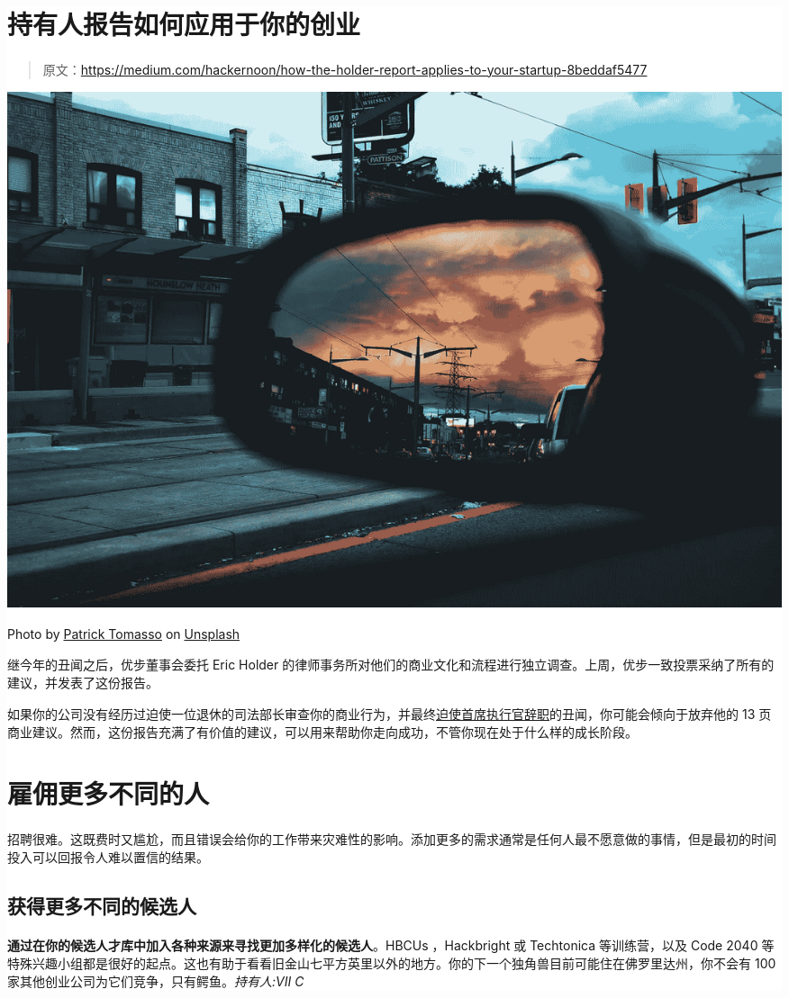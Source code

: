 # 持有人报告如何应用于你的创业

> 原文：<https://medium.com/hackernoon/how-the-holder-report-applies-to-your-startup-8beddaf5477>

![](img/85b212dcdbd592feeb7e99863a0d4798.png)

Photo by [Patrick Tomasso](https://unsplash.com/@impatrickt) on [Unsplash](https://unsplash.com/)

继今年的丑闻之后，优步董事会委托 Eric Holder 的律师事务所对他们的商业文化和流程进行独立调查。上周，优步一致投票采纳了所有的建议，并发表了这份报告。

如果你的公司没有经历过迫使一位退休的司法部长审查你的商业行为，并最终[迫使首席执行官辞职](https://mobile.nytimes.com/2017/06/21/technology/uber-ceo-travis-kalanick.html)的丑闻，你可能会倾向于放弃他的 13 页商业建议。然而，这份报告充满了有价值的建议，可以用来帮助你走向成功，不管你现在处于什么样的成长阶段。

# 雇佣更多不同的人

招聘很难。这既费时又尴尬，而且错误会给你的工作带来灾难性的影响。添加更多的需求通常是任何人最不愿意做的事情，但是最初的时间投入可以回报令人难以置信的结果。

## 获得更多不同的候选人

**通过在你的候选人才库中加入各种来源来寻找更加多样化的候选人**。HBCUs ，Hackbright 或 Techtonica 等训练营，以及 Code 2040 等特殊兴趣小组都是很好的起点。这也有助于看看旧金山七平方英里以外的地方。你的下一个独角兽目前可能住在佛罗里达州，你不会有 100 家其他创业公司为它们竞争，只有鳄鱼。*持有人:VII C*

